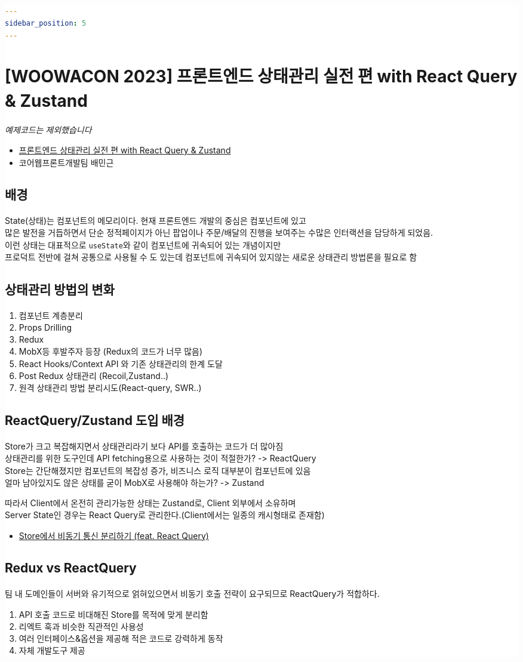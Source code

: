 ```yaml
---
sidebar_position: 5
---
```


# [WOOWACON 2023] 프론트엔드 상태관리 실전 편 with React Query & Zustand

_예제코드는 제외했습니다_

- [프론트엔드 상태관리 실전 편 with React Query & Zustand](https://www.youtube.com/watch?v=nkXIpGjVxWU&list=PLgXGHBqgT2TundZ81MAVHPzeYOTeII69j&index=21)
- 코어웹프론트개발팀 배민근

## 배경

State(상태)는 컴포넌트의 메모리이다. 현재 프론트엔드 개발의 중심은 컴포넌트에 있고  
많은 발전을 거듭하면서 단순 정적페이지가 아닌 팝업이나 주문/배달의 진행을 보여주는 수많은 인터랙션을 담당하게 되었음.  
이런 상태는 대표적으로 `useState`와 같이 컴포넌트에 귀속되어 있는 개념이지만  
프로덕트 전반에 걸쳐 공통으로 사용될 수 도 있는데 컴포넌트에 귀속되어 있지않는 새로운 상태관리 방법론을 필요로 함

## 상태관리 방법의 변화

1. 컴포넌트 계층분리
2. Props Drilling
3. Redux
4. MobX등 후발주자 등장 (Redux의 코드가 너무 많음)
5. React Hooks/Context API 와 기존 상태관리의 한계 도달
6. Post Redux 상태관리 (Recoil,Zustand..)
7. 원격 상태관리 방법 분리시도(React-query, SWR..)

## ReactQuery/Zustand 도입 배경

Store가 크고 복잡해지면서 상태관리라기 보다 API를 호출하는 코드가 더 많아짐  
상태관리를 위한 도구인데 API fetching용으로 사용하는 것이 적절한가? -> ReactQuery  
Store는 간단해졌지만 컴포넌트의 복잡성 증가, 비즈니스 로직 대부분이 컴포넌트에 있음  
얼마 남아있지도 않은 상태를 굳이 MobX로 사용해야 하는가? -> Zustand

따라서 Client에서 온전히 관리가능한 상태는 Zustand로, Client 외부에서 소유하며  
Server State인 경우는 React Query로 관리한다.(Client에서는 일종의 캐시형태로 존재함)

- [Store에서 비동기 통신 분리하기 (feat. React Query)](https://techblog.woowahan.com/6339/)

## Redux vs ReactQuery

팀 내 도메인들이 서버와 유기적으로 얽혀있으면서 비동기 호출 전략이 요구되므로 ReactQuery가 적합하다.

1. API 호출 코드로 비대해진 Store를 목적에 맞게 분리함
2. 리엑트 훅과 비슷한 직관적인 사용성
3. 여러 인터페이스&옵션을 제공해 적은 코드로 강력하게 동작
4. 자체 개발도구 제공
